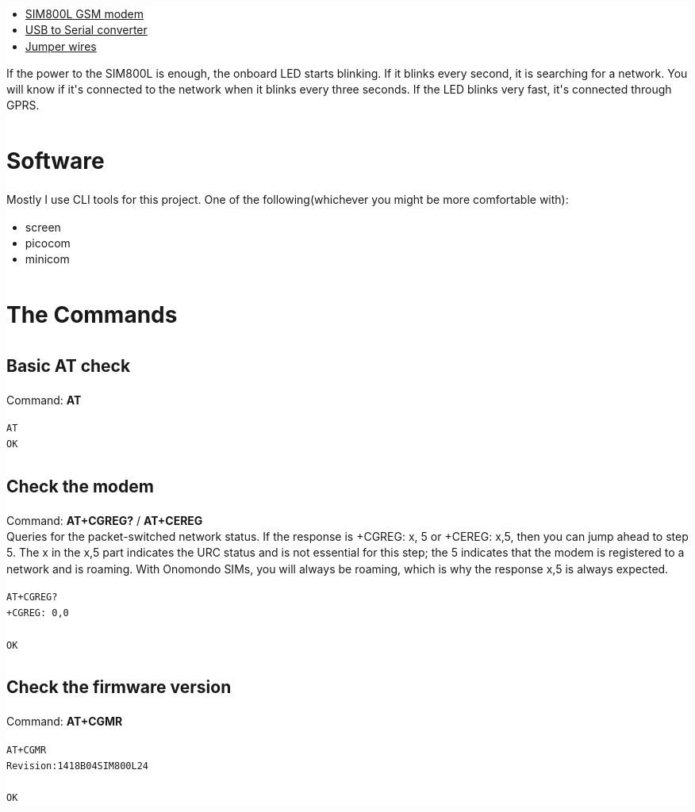 - [SIM800L GSM modem](https://www.amazon.com/HiLetgo-Smallest-Breakout-Quad-band-3-7-4-2V/dp/B01DLIJM2E)
- [USB to Serial converter](https://www.amazon.com/JANSANE-PL2303TA-Serial-Console-Raspberry/dp/B07D9R5JFK)
- [Jumper wires](https://www.amazon.com/IZOKEE-Solderless-Breadboard-Arduino-Project/dp/B08151TQHG)

If the power to the SIM800L is enough, the onboard LED starts blinking. If it blinks every second, it is searching for a network. You will know if it's connected to the network when it blinks every three seconds. If the LED blinks very fast, it's connected through GPRS.

# Software

Mostly I use CLI tools for this project. One of the following(whichever you might be more comfortable with):

- screen
- picocom
- minicom

# The Commands

## Basic AT check

Command: **AT**

```bash
AT
OK
```

## Check the modem

Command: **AT+CGREG?** / **AT+CEREG**<br>
Queries for the packet-switched network status. If the response is +CGREG: x, 5 or +CEREG: x,5, then you can jump ahead to step 5. The x in the x,5 part indicates the URC status and is not essential for this step; the 5 indicates that the modem is registered to a network and is roaming. With Onomondo SIMs, you will always be roaming, which is why the response x,5 is always expected.

```bash
AT+CGREG?
+CGREG: 0,0

OK
```

## Check the firmware version

Command: **AT+CGMR**

```bash
AT+CGMR
Revision:1418B04SIM800L24

OK
```
